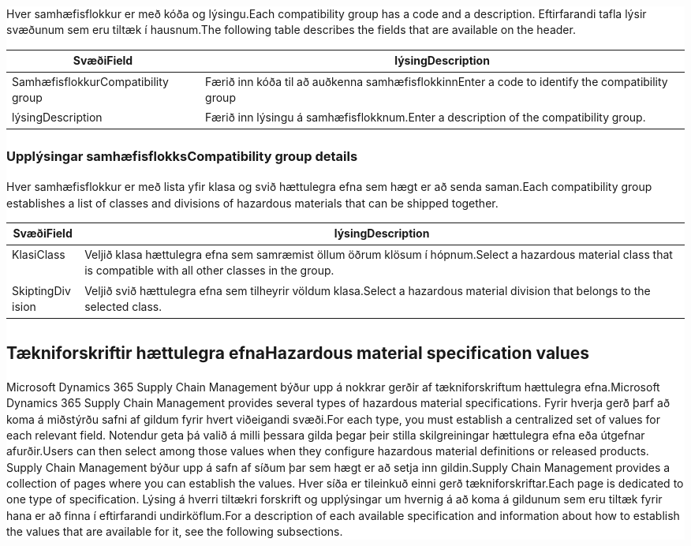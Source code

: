 <span data-ttu-id="69df0-312">Hver samhæfisflokkur er með kóða og lýsingu.</span><span class="sxs-lookup"><span data-stu-id="69df0-312">Each compatibility group has a code and a description.</span></span> <span data-ttu-id="69df0-313">Eftirfarandi tafla lýsir svæðunum sem eru tiltæk í hausnum.</span><span class="sxs-lookup"><span data-stu-id="69df0-313">The following table describes the fields that are available on the header.</span></span>

| <span data-ttu-id="69df0-314">Svæði</span><span class="sxs-lookup"><span data-stu-id="69df0-314">Field</span></span> | <span data-ttu-id="69df0-315">lýsing</span><span class="sxs-lookup"><span data-stu-id="69df0-315">Description</span></span> |
|---|---|
| <span data-ttu-id="69df0-316">Samhæfisflokkur</span><span class="sxs-lookup"><span data-stu-id="69df0-316">Compatibility group</span></span> | <span data-ttu-id="69df0-317">Færið inn kóða til að auðkenna samhæfisflokkinn</span><span class="sxs-lookup"><span data-stu-id="69df0-317">Enter a code to identify the compatibility group</span></span> |
| <span data-ttu-id="69df0-318">lýsing</span><span class="sxs-lookup"><span data-stu-id="69df0-318">Description</span></span> | <span data-ttu-id="69df0-319">Færið inn lýsingu á samhæfisflokknum.</span><span class="sxs-lookup"><span data-stu-id="69df0-319">Enter a description of the compatibility group.</span></span> |

### <a name="compatibility-group-details"></a><span data-ttu-id="69df0-320">Upplýsingar samhæfisflokks</span><span class="sxs-lookup"><span data-stu-id="69df0-320">Compatibility group details</span></span>

<span data-ttu-id="69df0-321">Hver samhæfisflokkur er með lista yfir klasa og svið hættulegra efna sem hægt er að senda saman.</span><span class="sxs-lookup"><span data-stu-id="69df0-321">Each compatibility group establishes a list of classes and divisions of hazardous materials that can be shipped together.</span></span>

| <span data-ttu-id="69df0-322">Svæði</span><span class="sxs-lookup"><span data-stu-id="69df0-322">Field</span></span> | <span data-ttu-id="69df0-323">lýsing</span><span class="sxs-lookup"><span data-stu-id="69df0-323">Description</span></span> |
|---|---|
| <span data-ttu-id="69df0-324">Klasi</span><span class="sxs-lookup"><span data-stu-id="69df0-324">Class</span></span> | <span data-ttu-id="69df0-325">Veljið klasa hættulegra efna sem samræmist öllum öðrum klösum í hópnum.</span><span class="sxs-lookup"><span data-stu-id="69df0-325">Select a hazardous material class that is compatible with all other classes in the group.</span></span> |
| <span data-ttu-id="69df0-326">Skipting</span><span class="sxs-lookup"><span data-stu-id="69df0-326">Division</span></span> | <span data-ttu-id="69df0-327">Veljið svið hættulegra efna sem tilheyrir völdum klasa.</span><span class="sxs-lookup"><span data-stu-id="69df0-327">Select a hazardous material division that belongs to the selected class.</span></span> |

## <a name="hazardous-material-specification-values"></a><span data-ttu-id="69df0-328">Tækniforskriftir hættulegra efna</span><span class="sxs-lookup"><span data-stu-id="69df0-328">Hazardous material specification values</span></span>

<span data-ttu-id="69df0-329">Microsoft Dynamics 365 Supply Chain Management býður upp á nokkrar gerðir af tækniforskriftum hættulegra efna.</span><span class="sxs-lookup"><span data-stu-id="69df0-329">Microsoft Dynamics 365 Supply Chain Management provides several types of hazardous material specifications.</span></span> <span data-ttu-id="69df0-330">Fyrir hverja gerð þarf að koma á miðstýrðu safni af gildum fyrir hvert viðeigandi svæði.</span><span class="sxs-lookup"><span data-stu-id="69df0-330">For each type, you must establish a centralized set of values for each relevant field.</span></span> <span data-ttu-id="69df0-331">Notendur geta þá valið á milli þessara gilda þegar þeir stilla skilgreiningar hættulegra efna eða útgefnar afurðir.</span><span class="sxs-lookup"><span data-stu-id="69df0-331">Users can then select among those values when they configure hazardous material definitions or released products.</span></span> <span data-ttu-id="69df0-332">Supply Chain Management býður upp á safn af síðum þar sem hægt er að setja inn gildin.</span><span class="sxs-lookup"><span data-stu-id="69df0-332">Supply Chain Management provides a collection of pages where you can establish the values.</span></span> <span data-ttu-id="69df0-333">Hver síða er tileinkuð einni gerð tækniforskriftar.</span><span class="sxs-lookup"><span data-stu-id="69df0-333">Each page is dedicated to one type of specification.</span></span> <span data-ttu-id="69df0-334">Lýsing á hverri tiltækri forskrift og upplýsingar um hvernig á að koma á gildunum sem eru tiltæk fyrir hana er að finna í eftirfarandi undirköflum.</span><span class="sxs-lookup"><span data-stu-id="69df0-334">For a description of each available specification and information about how to establish the values that are available for it, see the following subsections.</span></span>

